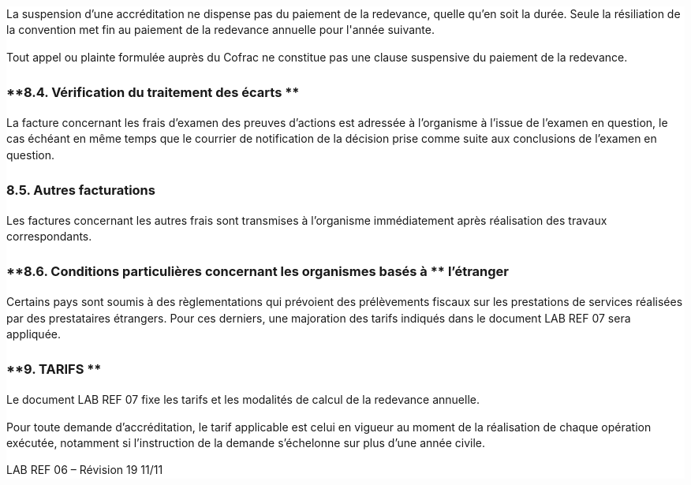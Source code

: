 La suspension d’une accréditation ne dispense pas du paiement de la redevance, quelle qu’en soit
la durée. Seule la résiliation de la convention met fin au paiement de la redevance annuelle pour
l'année suivante.

Tout appel ou plainte formulée auprès du Cofrac ne constitue pas une clause suspensive du paiement
de la redevance.
### **8.4. Vérification du traitement des écarts **

La facture concernant les frais d’examen des preuves d’actions est adressée à l’organisme à l’issue
de l’examen en question, le cas échéant en même temps que le courrier de notification de la décision
prise comme suite aux conclusions de l’examen en question.
### **8.5. Autres facturations**

Les factures concernant les autres frais sont transmises à l’organisme immédiatement après
réalisation des travaux correspondants.
### **8.6. Conditions particulières concernant les organismes basés à ** **l’étranger**

Certains pays sont soumis à des règlementations qui prévoient des prélèvements fiscaux sur les
prestations de services réalisées par des prestataires étrangers. Pour ces derniers, une majoration
des tarifs indiqués dans le document LAB REF 07 sera appliquée.
### **9. TARIFS **

Le document LAB REF 07 fixe les tarifs et les modalités de calcul de la redevance annuelle.

Pour toute demande d’accréditation, le tarif applicable est celui en vigueur au moment de la réalisation
de chaque opération exécutée, notamment si l’instruction de la demande s’échelonne sur plus d’une
année civile.

LAB REF 06 – Révision 19 11/11

